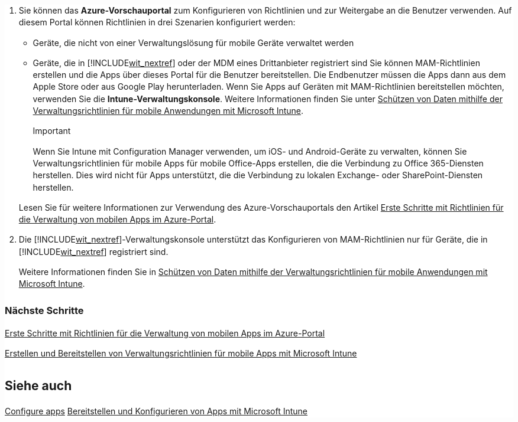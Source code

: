 1.  Sie können das **Azure-Vorschauportal** zum Konfigurieren von Richtlinien und zur Weitergabe an die Benutzer verwenden.  Auf diesem Portal können Richtlinien in drei Szenarien konfiguriert werden:

    -   Geräte, die nicht von einer Verwaltungslösung für mobile Geräte verwaltet werden

    -   Geräte, die in [!INCLUDE[wit_nextref](../Token/wit_nextref_md.md)] oder der MDM eines Drittanbieter registriert sind Sie können MAM-Richtlinien erstellen und die Apps über dieses Portal für die Benutzer bereitstellen. Die Endbenutzer müssen die Apps dann aus dem Apple Store oder aus Google Play herunterladen.  Wenn Sie Apps auf Geräten mit MAM-Richtlinien bereitstellen möchten, verwenden Sie die **Intune-Verwaltungskonsole**. Weitere Informationen finden Sie unter [Schützen von Daten mithilfe der Verwaltungsrichtlinien für mobile Anwendungen mit Microsoft Intune](../Topic/Configure_and_deploy_mobile_application_management_policies_in_the_Microsoft_Intune_console.md).

        > [!IMPORTANT]
        > Wenn Sie Intune mit Configuration Manager verwenden, um iOS- und Android-Geräte zu verwalten, können Sie Verwaltungsrichtlinien für mobile Apps für mobile Office-Apps erstellen, die die Verbindung zu Office 365-Diensten herstellen.  Dies wird nicht für Apps unterstützt, die die Verbindung zu lokalen Exchange- oder SharePoint-Diensten herstellen.

    Lesen Sie für weitere Informationen zur Verwendung des Azure-Vorschauportals den Artikel [Erste Schritte mit Richtlinien für die Verwaltung von mobilen Apps im Azure-Portal](../Topic/Get_started_with_mobile_app_management_policies_in_the_Azure_portal.md).

2.  Die [!INCLUDE[wit_nextref](../Token/wit_nextref_md.md)]-Verwaltungskonsole unterstützt das Konfigurieren von MAM-Richtlinien nur für Geräte, die in [!INCLUDE[wit_nextref](../Token/wit_nextref_md.md)] registriert sind.

    Weitere Informationen finden Sie in [Schützen von Daten mithilfe der Verwaltungsrichtlinien für mobile Anwendungen mit Microsoft Intune](../Topic/Configure_and_deploy_mobile_application_management_policies_in_the_Microsoft_Intune_console.md).

### <a name="bkmk_nextsteps"></a>Nächste Schritte
[Erste Schritte mit Richtlinien für die Verwaltung von mobilen Apps im Azure-Portal](../Topic/Get_started_with_mobile_app_management_policies_in_the_Azure_portal.md)

[Erstellen und Bereitstellen von Verwaltungsrichtlinien für mobile Apps mit Microsoft Intune](../Topic/Create_and_deploy_mobile_app_management_policies_with_Microsoft_Intune.md)

## Siehe auch
[Configure apps](../Topic/Configure_apps.md)
[Bereitstellen und Konfigurieren von Apps mit Microsoft Intune](../Topic/Deploy_and_configure_apps_with_Microsoft_Intune.md)

